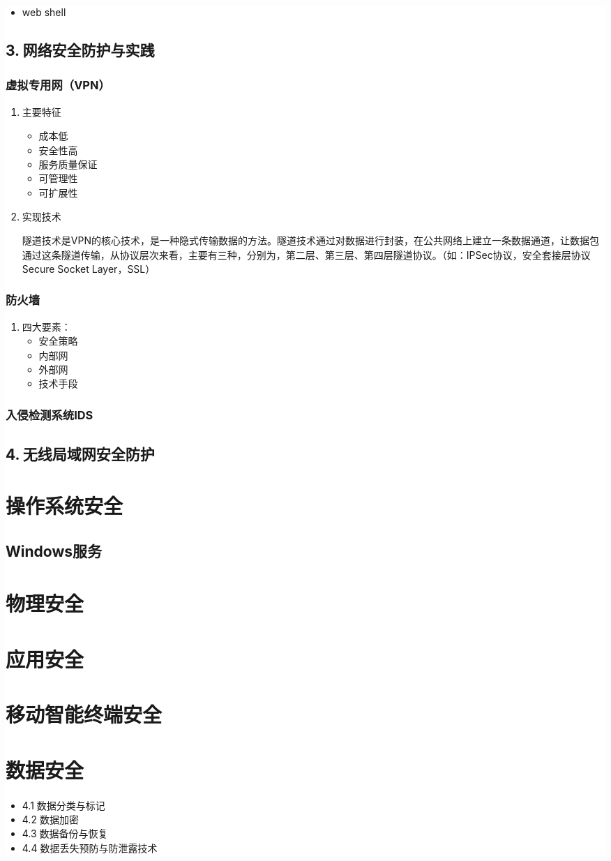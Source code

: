    * web shell

## 3. 网络安全防护与实践

### 虚拟专用网（VPN）

1. 主要特征

   * 成本低
   * 安全性高
   * 服务质量保证
   * 可管理性
   * 可扩展性

2. 实现技术

   隧道技术是VPN的核心技术，是一种隐式传输数据的方法。隧道技术通过对数据进行封装，在公共网络上建立一条数据通道，让数据包通过这条隧道传输，从协议层次来看，主要有三种，分别为，第二层、第三层、第四层隧道协议。（如：IPSec协议，安全套接层协议Secure Socket Layer，SSL）

### 防火墙

1. 四大要素：
   * 安全策略
   * 内部网
   * 外部网
   * 技术手段

### 入侵检测系统IDS

## 4. 无线局域网安全防护

# 操作系统安全

## Windows服务

# 物理安全

# 应用安全

# 移动智能终端安全

# 数据安全

- 4.1 数据分类与标记
- 4.2 数据加密
- 4.3 数据备份与恢复
- 4.4 数据丢失预防与防泄露技术
